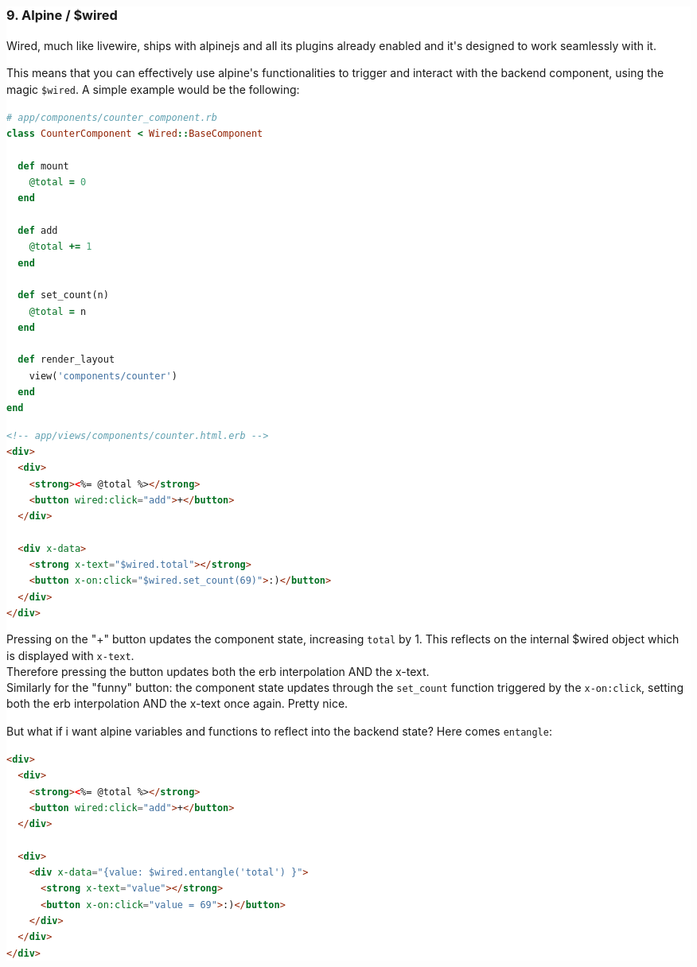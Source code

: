 ### 9. Alpine / $wired
Wired, much like livewire, ships with alpinejs and all its plugins already enabled and it's designed to work seamlessly with it.

This means that you can effectively use alpine's functionalities to trigger and interact with the backend component, using the magic `$wired`. A simple example would be the following:

```ruby
# app/components/counter_component.rb
class CounterComponent < Wired::BaseComponent

  def mount
    @total = 0
  end

  def add
    @total += 1
  end

  def set_count(n)
    @total = n
  end

  def render_layout
    view('components/counter')
  end
end
```
```html
<!-- app/views/components/counter.html.erb -->
<div>
  <div>
    <strong><%= @total %></strong>
    <button wired:click="add">+</button>
  </div>

  <div x-data>
    <strong x-text="$wired.total"></strong>
    <button x-on:click="$wired.set_count(69)">:)</button>
  </div>
</div>
```
Pressing on the "+" button updates the component state, increasing `total` by 1.  This reflects on the internal $wired object which is displayed with `x-text`.  
Therefore pressing the button updates both the erb interpolation AND the x-text.  
Similarly for the "funny" button: the component state updates through the `set_count` function triggered by the `x-on:click`, setting both the erb interpolation AND the x-text once again. 
Pretty nice.

But what if i want alpine variables and functions to reflect into the backend state? Here comes `entangle`:
```html
<div>
  <div>
    <strong><%= @total %></strong>
    <button wired:click="add">+</button>
  </div>

  <div>
    <div x-data="{value: $wired.entangle('total') }">
      <strong x-text="value"></strong>
      <button x-on:click="value = 69">:)</button>
    </div>
  </div>
</div>
```